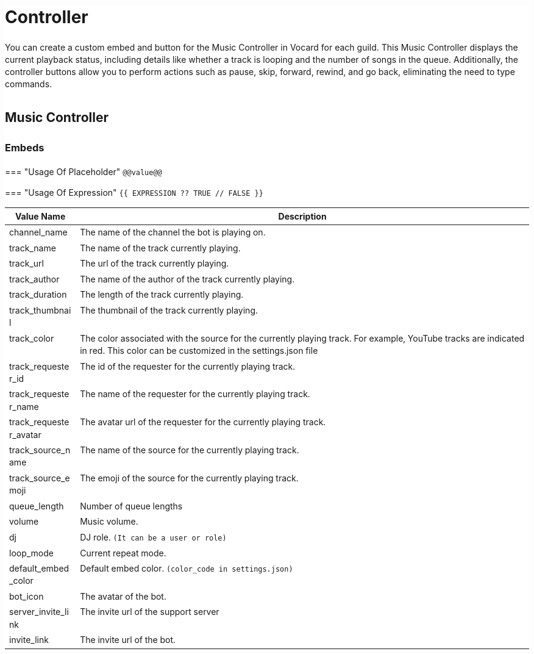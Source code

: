 # Controller

You can create a custom embed and button for the Music Controller in Vocard for each guild. This Music Controller displays the current playback status, including details like whether a track is looping and the number of songs in the queue. Additionally, the controller buttons allow you to perform actions such as pause, skip, forward, rewind, and go back, eliminating the need to type commands.

## Music Controller

### Embeds
=== "Usage Of Placeholder"
    ```
    @@value@@
    ```

=== "Usage Of Expression"
    ```
    {{ EXPRESSION ?? TRUE // FALSE }}
    ```

| Value Name | Description |
| --- | --- |
| channel_name | The name of the channel the bot is playing on. |
| track_name | The name of the track currently playing. |
| track_url | The url of the track currently playing. |
| track_author | The name of the author of the track currently playing. |
| track_duration | The length of the track currently playing. |
| track_thumbnail | The thumbnail of the track currently playing. |
| track_color | The color associated with the source for the currently playing track. For example, YouTube tracks are indicated in red. This color can be customized in the settings.json file |
| track_requester_id | The id of the requester for the currently playing track. |
| track_requester_name | The name of the requester for the currently playing track. |
| track_requester_avatar | The avatar url of the requester for the currently playing track. |
| track_source_name | The name of the source for the currently playing track. |
| track_source_emoji | The emoji of the source for the currently playing track. |
| queue_length | Number of queue lengths |
| volume | Music volume. |
| dj | DJ role. `(It can be a user or role)` |
| loop_mode | Current repeat mode. |
| default_embed_color | Default embed color. `(color_code in settings.json)` |
| bot_icon | The avatar of the bot. |
| server_invite_link | The invite url of the support server |
| invite_link | The invite url of the bot. |
